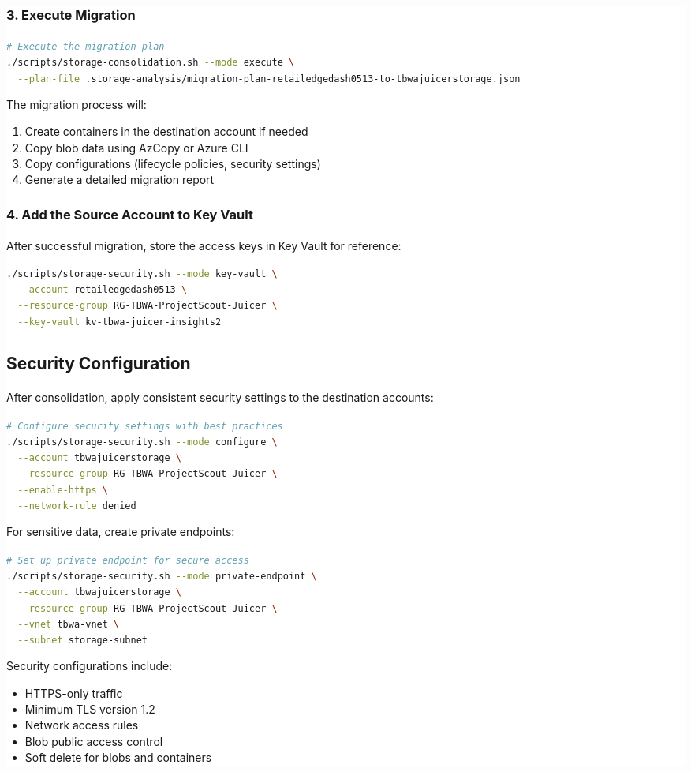 ### 3. Execute Migration

```bash
# Execute the migration plan
./scripts/storage-consolidation.sh --mode execute \
  --plan-file .storage-analysis/migration-plan-retailedgedash0513-to-tbwajuicerstorage.json
```

The migration process will:
1. Create containers in the destination account if needed
2. Copy blob data using AzCopy or Azure CLI
3. Copy configurations (lifecycle policies, security settings)
4. Generate a detailed migration report

### 4. Add the Source Account to Key Vault

After successful migration, store the access keys in Key Vault for reference:

```bash
./scripts/storage-security.sh --mode key-vault \
  --account retailedgedash0513 \
  --resource-group RG-TBWA-ProjectScout-Juicer \
  --key-vault kv-tbwa-juicer-insights2
```

## Security Configuration

After consolidation, apply consistent security settings to the destination accounts:

```bash
# Configure security settings with best practices
./scripts/storage-security.sh --mode configure \
  --account tbwajuicerstorage \
  --resource-group RG-TBWA-ProjectScout-Juicer \
  --enable-https \
  --network-rule denied
```

For sensitive data, create private endpoints:

```bash
# Set up private endpoint for secure access
./scripts/storage-security.sh --mode private-endpoint \
  --account tbwajuicerstorage \
  --resource-group RG-TBWA-ProjectScout-Juicer \
  --vnet tbwa-vnet \
  --subnet storage-subnet
```

Security configurations include:
- HTTPS-only traffic
- Minimum TLS version 1.2
- Network access rules
- Blob public access control
- Soft delete for blobs and containers
